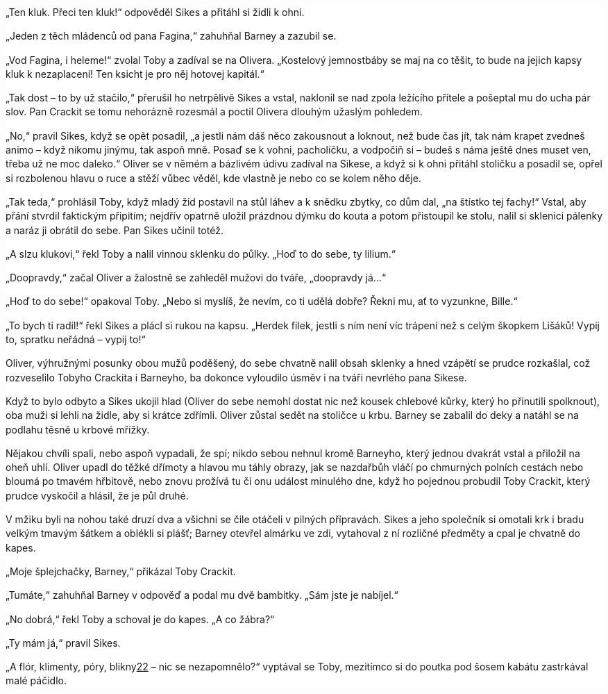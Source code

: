 „Ten kluk. Přeci ten kluk!“ odpověděl Sikes a přitáhl si židli k ohni.

„Jeden z těch mládenců od pana Fagina,“ zahuhňal Barney a zazubil se.

„Vod Fagina, i heleme!“ zvolal Toby a zadíval se na Olivera. „Kostelový jemnostbáby se maj na co těšit, to bude na jejich kapsy kluk k nezaplacení! Ten ksicht je pro něj hotovej kapitál.“

„Tak dost – to by už stačilo,“ přerušil ho netrpělivě Sikes a vstal, naklonil se nad zpola ležícího přítele a pošeptal mu do ucha pár slov. Pan Crackit se tomu nehorázně rozesmál a poctil Olivera dlouhým užaslým pohledem.

„No,“ pravil Sikes, když se opět posadil, „a jestli nám dáš něco zakousnout a loknout, než bude čas jít, tak nám krapet zvedneš animo – když nikomu jinýmu, tak aspoň mně. Posaď se k vohni, pacholíčku, a vodpočiň si – budeš s náma ještě dnes muset ven, třeba už ne moc daleko.“ Oliver se v němém a bázlivém údivu zadíval na Sikese, a když si k ohni přitáhl stoličku a posadil se, opřel si rozbolenou hlavu o ruce a stěží vůbec věděl, kde vlastně je nebo co se kolem něho děje.

„Tak teda,“ prohlásil Toby, když mladý žid postavil na stůl láhev a k snědku zbytky, co dům dal, „na štístko tej fachy!“ Vstal, aby přání stvrdil faktickým připitím; nejdřív opatrně uložil prázdnou dýmku do kouta a potom přistoupil ke stolu, nalil si sklenici pálenky a naráz ji obrátil do sebe. Pan Sikes učinil totéž.

„A slzu klukovi,“ řekl Toby a nalil vinnou sklenku do půlky. „Hoď to do sebe, ty lilium.“

„Doopravdy,“ začal Oliver a žalostně se zahleděl mužovi do tváře, „doopravdy já…“

„Hoď to do sebe!“ opakoval Toby. „Nebo si myslíš, že nevím, co ti udělá dobře? Řekni mu, ať to vyzunkne, Bille.“

„To bych ti radil!“ řekl Sikes a plácl si rukou na kapsu. „Herdek filek, jestli s ním není víc trápení než s celým škopkem Lišáků! Vypij to, spratku neřádná – vypij to!“

Oliver, výhružnými posunky obou mužů poděšený, do sebe chvatně nalil obsah sklenky a hned vzápětí se prudce rozkašlal, což rozveselilo Tobyho Crackita i Barneyho, ba dokonce vyloudilo úsměv i na tváři nevrlého pana Sikese.

Když to bylo odbyto a Sikes ukojil hlad (Oliver do sebe nemohl dostat nic než kousek chlebové kůrky, který ho přinutili spolknout), oba muži si lehli na židle, aby si krátce zdřímli. Oliver zůstal sedět na stoličce u krbu. Barney se zabalil do deky a natáhl se na podlahu těsně u krbové mřížky.

Nějakou chvíli spali, nebo aspoň vypadali, že spí; nikdo sebou nehnul kromě Barneyho, který jednou dvakrát vstal a přiložil na oheň uhlí. Oliver upadl do těžké dřímoty a hlavou mu táhly obrazy, jak se nazdařbůh vláčí po chmurných polních cestách nebo bloumá po tmavém hřbitově, nebo znovu prožívá tu či onu událost minulého dne, když ho pojednou probudil Toby Crackit, který prudce vyskočil a hlásil, že je půl druhé.

V mžiku byli na nohou také druzí dva a všichni se čile otáčeli v pilných přípravách. Sikes a jeho společník si omotali krk i bradu velkým tmavým šátkem a oblékli si plášť; Barney otevřel almárku ve zdi, vytahoval z ní rozličné předměty a cpal je chvatně do kapes.

„Moje šplejchačky, Barney,“ přikázal Toby Crackit.

„Tumáte,“ zahuhňal Barney v odpověď a podal mu dvě bambitky. „Sám jste je nabíjel.“

„No dobrá,“ řekl Toby a schoval je do kapes. „A co žábra?“

„Ty mám já,“ pravil Sikes.

„A flór, klimenty, póry, blikny[22](./resources/undefined) – nic se nezapomnělo?“ vyptával se Toby, mezitímco si do poutka pod šosem kabátu zastrkával malé páčidlo.
